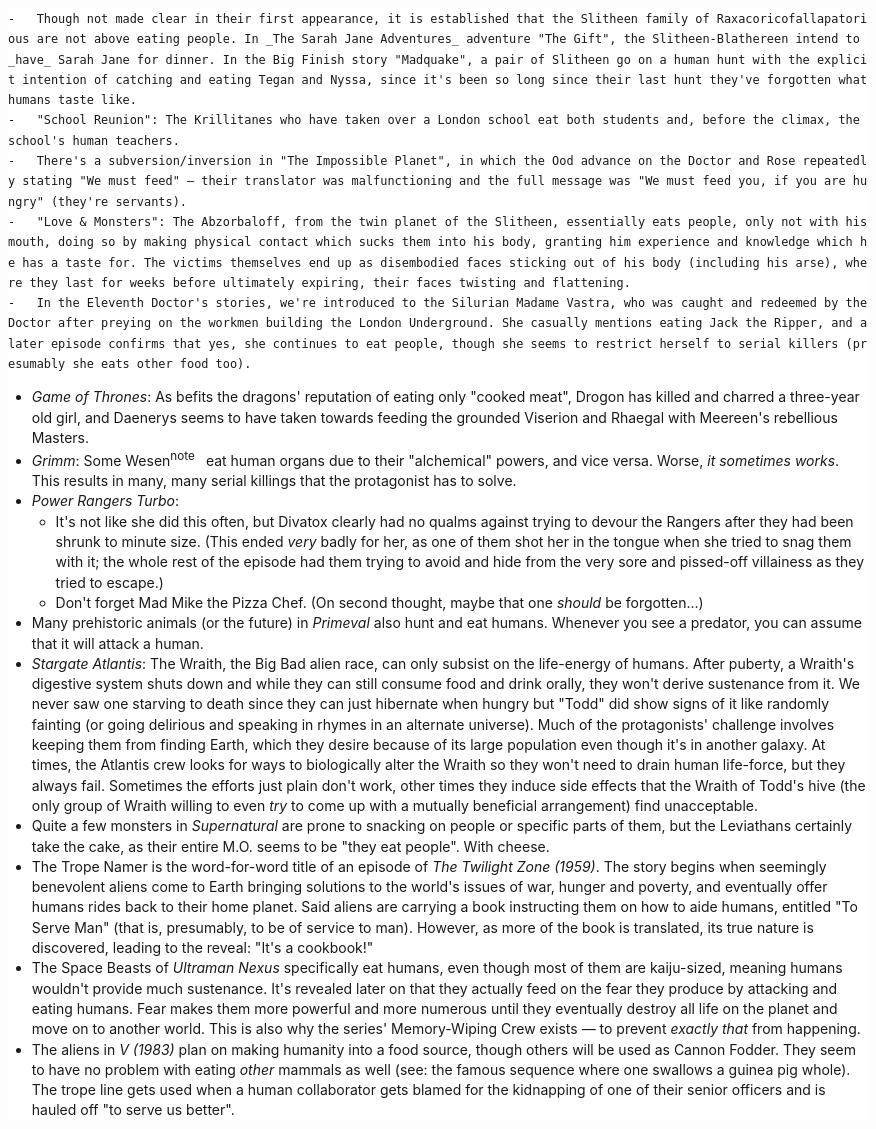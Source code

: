     -   Though not made clear in their first appearance, it is established that the Slitheen family of Raxacoricofallapatorious are not above eating people. In _The Sarah Jane Adventures_ adventure "The Gift", the Slitheen-Blathereen intend to _have_ Sarah Jane for dinner. In the Big Finish story "Madquake", a pair of Slitheen go on a human hunt with the explicit intention of catching and eating Tegan and Nyssa, since it's been so long since their last hunt they've forgotten what humans taste like.
    -   "School Reunion": The Krillitanes who have taken over a London school eat both students and, before the climax, the school's human teachers.
    -   There's a subversion/inversion in "The Impossible Planet", in which the Ood advance on the Doctor and Rose repeatedly stating "We must feed" — their translator was malfunctioning and the full message was "We must feed you, if you are hungry" (they're servants).
    -   "Love & Monsters": The Abzorbaloff, from the twin planet of the Slitheen, essentially eats people, only not with his mouth, doing so by making physical contact which sucks them into his body, granting him experience and knowledge which he has a taste for. The victims themselves end up as disembodied faces sticking out of his body (including his arse), where they last for weeks before ultimately expiring, their faces twisting and flattening.
    -   In the Eleventh Doctor's stories, we're introduced to the Silurian Madame Vastra, who was caught and redeemed by the Doctor after preying on the workmen building the London Underground. She casually mentions eating Jack the Ripper, and a later episode confirms that yes, she continues to eat people, though she seems to restrict herself to serial killers (presumably she eats other food too).
-   _Game of Thrones_: As befits the dragons' reputation of eating only "cooked meat", Drogon has killed and charred a three-year old girl, and Daenerys seems to have taken towards feeding the grounded Viserion and Rhaegal with Meereen's rebellious Masters.
-   _Grimm_: Some Wesen<sup>note&nbsp;</sup>  eat human organs due to their "alchemical" powers, and vice versa. Worse, _it sometimes works_. This results in many, many serial killings that the protagonist has to solve.
-   _Power Rangers Turbo_:
    -   It's not like she did this often, but Divatox clearly had no qualms against trying to devour the Rangers after they had been shrunk to minute size. (This ended _very_ badly for her, as one of them shot her in the tongue when she tried to snag them with it; the whole rest of the episode had them trying to avoid and hide from the very sore and pissed-off villainess as they tried to escape.)
    -   Don't forget Mad Mike the Pizza Chef. (On second thought, maybe that one _should_ be forgotten...)
-   Many prehistoric animals (or the future) in _Primeval_ also hunt and eat humans. Whenever you see a predator, you can assume that it will attack a human.
-   _Stargate Atlantis_: The Wraith, the Big Bad alien race, can only subsist on the life-energy of humans. After puberty, a Wraith's digestive system shuts down and while they can still consume food and drink orally, they won't derive sustenance from it. We never saw one starving to death since they can just hibernate when hungry but "Todd" did show signs of it like randomly fainting (or going delirious and speaking in rhymes in an alternate universe). Much of the protagonists' challenge involves keeping them from finding Earth, which they desire because of its large population even though it's in another galaxy. At times, the Atlantis crew looks for ways to biologically alter the Wraith so they won't need to drain human life-force, but they always fail. Sometimes the efforts just plain don't work, other times they induce side effects that the Wraith of Todd's hive (the only group of Wraith willing to even _try_ to come up with a mutually beneficial arrangement) find unacceptable.
-   Quite a few monsters in _Supernatural_ are prone to snacking on people or specific parts of them, but the Leviathans certainly take the cake, as their entire M.O. seems to be "they eat people". With cheese.
-   The Trope Namer is the word-for-word title of an episode of _The Twilight Zone (1959)_. The story begins when seemingly benevolent aliens come to Earth bringing solutions to the world's issues of war, hunger and poverty, and eventually offer humans rides back to their home planet. Said aliens are carrying a book instructing them on how to aide humans, entitled "To Serve Man" (that is, presumably, to be of service to man). However, as more of the book is translated, its true nature is discovered, leading to the reveal: "It's a cookbook!"
-   The Space Beasts of _Ultraman Nexus_ specifically eat humans, even though most of them are kaiju-sized, meaning humans wouldn't provide much sustenance. It's revealed later on that they actually feed on the fear they produce by attacking and eating humans. Fear makes them more powerful and more numerous until they eventually destroy all life on the planet and move on to another world. This is also why the series' Memory-Wiping Crew exists — to prevent _exactly that_ from happening.
-   The aliens in _V (1983)_ plan on making humanity into a food source, though others will be used as Cannon Fodder. They seem to have no problem with eating _other_ mammals as well (see: the famous sequence where one swallows a guinea pig whole). The trope line gets used when a human collaborator gets blamed for the kidnapping of one of their senior officers and is hauled off "to serve us better".